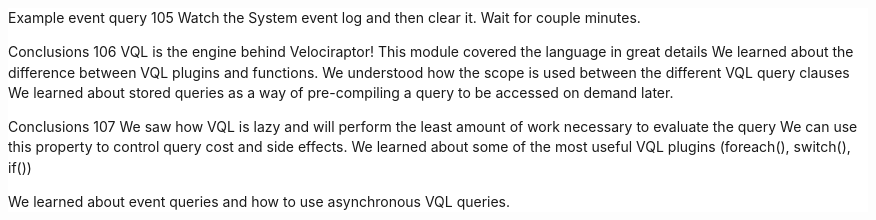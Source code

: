 Example event query
105
Watch the System event log and then clear it. Wait for couple minutes.

Conclusions
106
VQL is the engine behind Velociraptor!
This module covered the language in great details
We learned about the difference between VQL plugins and functions.
We understood how the scope is used between the different VQL query clauses
We learned about stored queries as a way of pre-compiling a query to be accessed on demand later.

Conclusions
107
We saw how VQL is lazy and will perform the least amount of work necessary to evaluate the query
We can use this property to control query cost and side effects.
We learned about some of the most useful VQL plugins (foreach(), switch(), if())

We learned about event queries and how to use asynchronous VQL queries.
